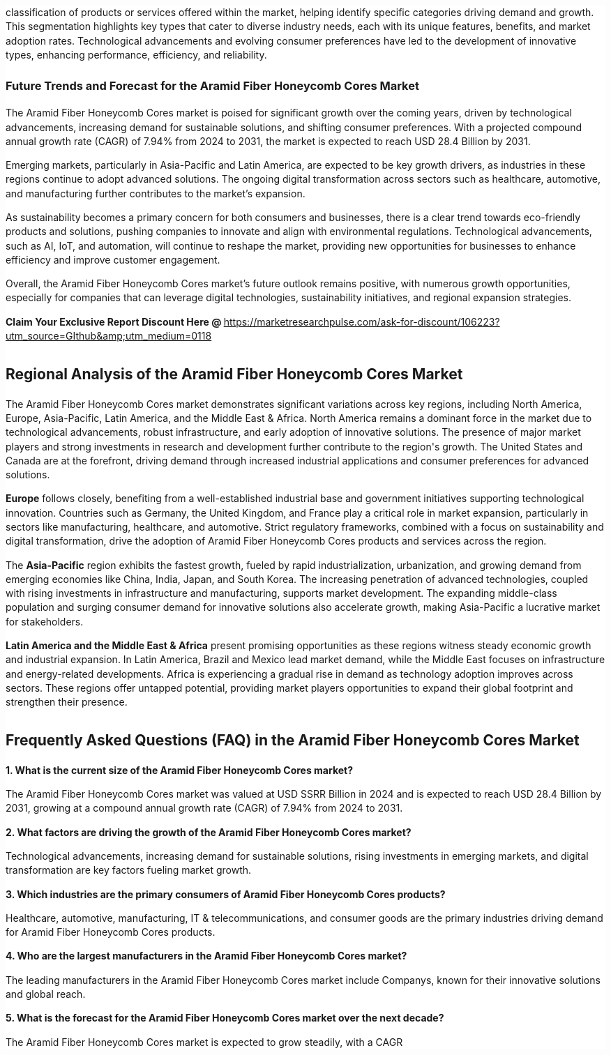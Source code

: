 classification of products or services offered within the market, helping identify specific categories driving demand and growth. This segmentation highlights key types that cater to diverse industry needs, each with its unique features, benefits, and market adoption rates. Technological advancements and evolving consumer preferences have led to the development of innovative types, enhancing performance, efficiency, and reliability.</p><h3>Future Trends and Forecast for the Aramid Fiber Honeycomb Cores Market</h3><p>The Aramid Fiber Honeycomb Cores market is poised for significant growth over the coming years, driven by technological advancements, increasing demand for sustainable solutions, and shifting consumer preferences. With a projected compound annual growth rate (CAGR) of 7.94% from 2024 to 2031, the market is expected to reach USD 28.4 Billion by 2031.</p><p>Emerging markets, particularly in Asia-Pacific and Latin America, are expected to be key growth drivers, as industries in these regions continue to adopt advanced solutions. The ongoing digital transformation across sectors such as healthcare, automotive, and manufacturing further contributes to the market&rsquo;s expansion.</p><p>As sustainability becomes a primary concern for both consumers and businesses, there is a clear trend towards eco-friendly products and solutions, pushing companies to innovate and align with environmental regulations. Technological advancements, such as AI, IoT, and automation, will continue to reshape the market, providing new opportunities for businesses to enhance efficiency and improve customer engagement.</p><p>Overall, the Aramid Fiber Honeycomb Cores market&rsquo;s future outlook remains positive, with numerous growth opportunities, especially for companies that can leverage digital technologies, sustainability initiatives, and regional expansion strategies.</p><p><strong>Claim Your Exclusive Report Discount Here @ </strong><a href="https://marketresearchpulse.com/ask-for-discount/106223?utm_source=GIthub&amp;utm_medium=0118">https://marketresearchpulse.com/ask-for-discount/106223?utm_source=GIthub&amp;utm_medium=0118</a></p><h2><strong>Regional Analysis of the Aramid Fiber Honeycomb Cores Market</strong></h2><p>The Aramid Fiber Honeycomb Cores market demonstrates significant variations across key regions, including North America, Europe, Asia-Pacific, Latin America, and the Middle East &amp; Africa. North America remains a dominant force in the market due to technological advancements, robust infrastructure, and early adoption of innovative solutions. The presence of major market players and strong investments in research and development further contribute to the region's growth. The United States and Canada are at the forefront, driving demand through increased industrial applications and consumer preferences for advanced solutions.</p><p><strong>Europe</strong> follows closely, benefiting from a well-established industrial base and government initiatives supporting technological innovation. Countries such as Germany, the United Kingdom, and France play a critical role in market expansion, particularly in sectors like manufacturing, healthcare, and automotive. Strict regulatory frameworks, combined with a focus on sustainability and digital transformation, drive the adoption of Aramid Fiber Honeycomb Cores products and services across the region.</p><p>The <strong>Asia-Pacific</strong> region exhibits the fastest growth, fueled by rapid industrialization, urbanization, and growing demand from emerging economies like China, India, Japan, and South Korea. The increasing penetration of advanced technologies, coupled with rising investments in infrastructure and manufacturing, supports market development. The expanding middle-class population and surging consumer demand for innovative solutions also accelerate growth, making Asia-Pacific a lucrative market for stakeholders.</p><p><strong>Latin America and the Middle East &amp; Africa</strong> present promising opportunities as these regions witness steady economic growth and industrial expansion. In Latin America, Brazil and Mexico lead market demand, while the Middle East focuses on infrastructure and energy-related developments. Africa is experiencing a gradual rise in demand as technology adoption improves across sectors. These regions offer untapped potential, providing market players opportunities to expand their global footprint and strengthen their presence.</p><h2><strong>Frequently Asked Questions (FAQ) in the Aramid Fiber Honeycomb Cores Market</strong></h2><p><strong>1. What is the current size of the Aramid Fiber Honeycomb Cores market?</strong></p><p>The Aramid Fiber Honeycomb Cores market was valued at USD SSRR Billion in 2024 and is expected to reach USD 28.4 Billion by 2031, growing at a compound annual growth rate (CAGR) of 7.94% from 2024 to 2031.</p><p><strong>2. What factors are driving the growth of the Aramid Fiber Honeycomb Cores market?</strong></p><p>Technological advancements, increasing demand for sustainable solutions, rising investments in emerging markets, and digital transformation are key factors fueling market growth.</p><p><strong>3. Which industries are the primary consumers of Aramid Fiber Honeycomb Cores products?</strong></p><p>Healthcare, automotive, manufacturing, IT &amp; telecommunications, and consumer goods are the primary industries driving demand for Aramid Fiber Honeycomb Cores products.</p><p><strong>4. Who are the largest manufacturers in the Aramid Fiber Honeycomb Cores market?</strong></p><p>The leading manufacturers in the Aramid Fiber Honeycomb Cores market include Companys, known for their innovative solutions and global reach.</p><p><strong>5. What is the forecast for the Aramid Fiber Honeycomb Cores market over the next decade?</strong></p><p>The Aramid Fiber Honeycomb Cores market is expected to grow steadily, with a CAGR